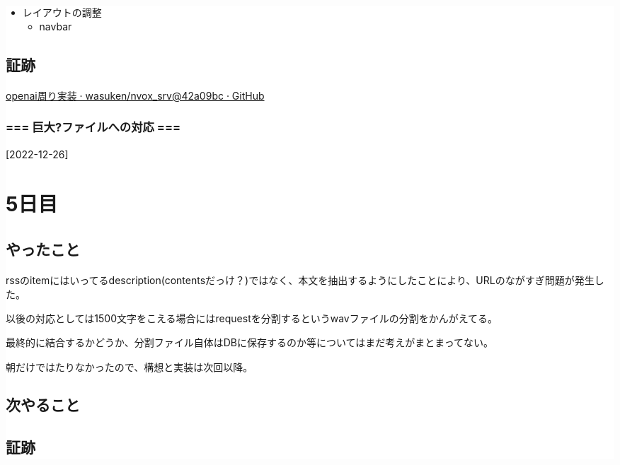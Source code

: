 - レイアウトの調整
  - navbar


## 証跡

[openai周り実装 · wasuken/nvox_srv@42a09bc · GitHub](https://github.com/wasuken/nvox_srv/commit/42a09bc3a9903023f3d1de4785d11a6bf8e7b3da)


### === 巨大?ファイルへの対応 ===

[2022-12-26]

# 5日目

## やったこと

rssのitemにはいってるdescription(contentsだっけ？)ではなく、本文を抽出するようにしたことにより、URLのながすぎ問題が発生した。

以後の対応としては1500文字をこえる場合にはrequestを分割するというwavファイルの分割をかんがえてる。

最終的に結合するかどうか、分割ファイル自体はDBに保存するのか等についてはまだ考えがまとまってない。

朝だけではたりなかったので、構想と実装は次回以降。

## 次やること
## 証跡
